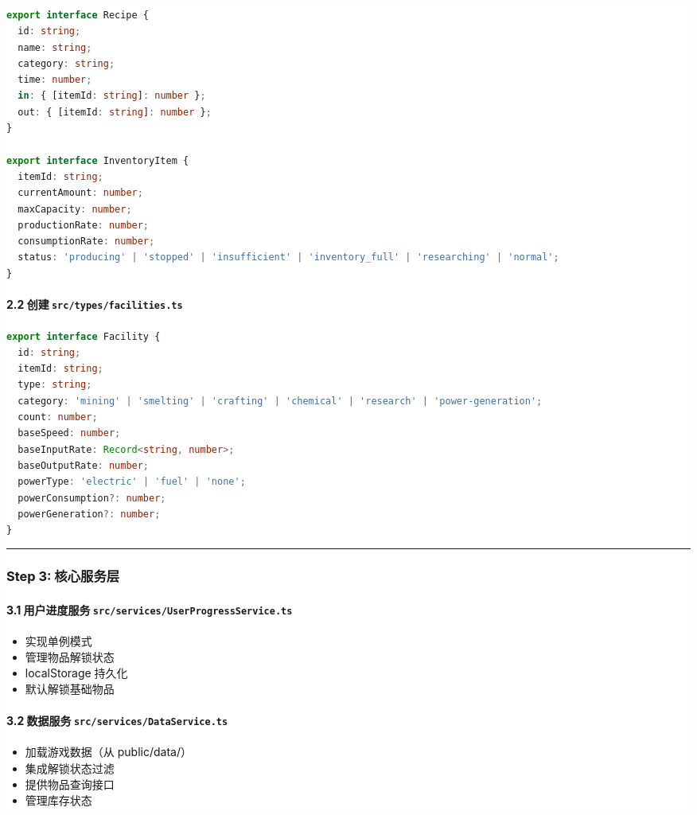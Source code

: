 ```typescript
export interface Recipe {
  id: string;
  name: string;
  category: string;
  time: number;
  in: { [itemId: string]: number };
  out: { [itemId: string]: number };
}

export interface InventoryItem {
  itemId: string;
  currentAmount: number;
  maxCapacity: number;
  productionRate: number;
  consumptionRate: number;
  status: 'producing' | 'stopped' | 'insufficient' | 'inventory_full' | 'researching' | 'normal';
}
```

#### 2.2 创建 `src/types/facilities.ts`
```typescript
export interface Facility {
  id: string;
  itemId: string;
  type: string;
  category: 'mining' | 'smelting' | 'crafting' | 'chemical' | 'research' | 'power-generation';
  count: number;
  baseSpeed: number;
  baseInputRate: Record<string, number>;
  baseOutputRate: number;
  powerType: 'electric' | 'fuel' | 'none';
  powerConsumption?: number;
  powerGeneration?: number;
}
```

---

### Step 3: 核心服务层

#### 3.1 用户进度服务 `src/services/UserProgressService.ts`
- 实现单例模式
- 管理物品解锁状态
- localStorage 持久化
- 默认解锁基础物品

#### 3.2 数据服务 `src/services/DataService.ts`
- 加载游戏数据（从 public/data/）
- 集成解锁状态过滤
- 提供物品查询接口
- 管理库存状态
